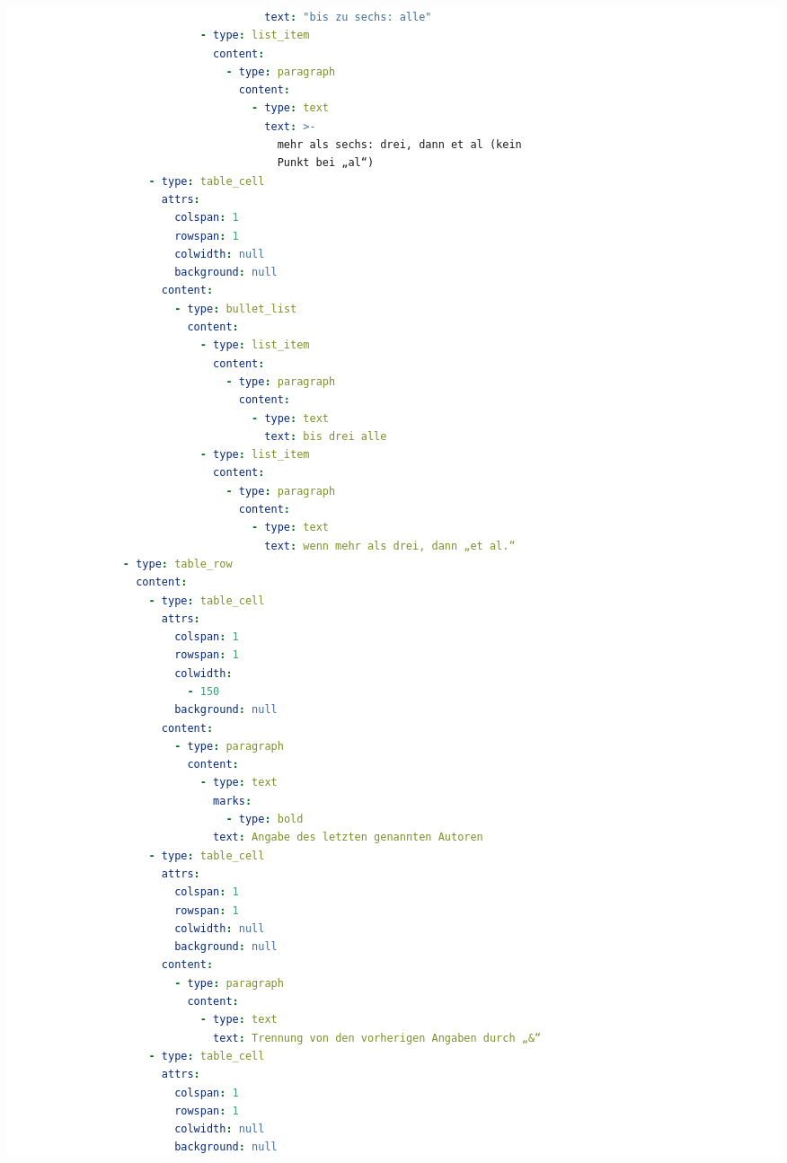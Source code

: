 ```yaml
                                        text: "bis zu sechs: alle"
                              - type: list_item
                                content:
                                  - type: paragraph
                                    content:
                                      - type: text
                                        text: >-
                                          mehr als sechs: drei, dann et al (kein
                                          Punkt bei „al“)
                      - type: table_cell
                        attrs:
                          colspan: 1
                          rowspan: 1
                          colwidth: null
                          background: null
                        content:
                          - type: bullet_list
                            content:
                              - type: list_item
                                content:
                                  - type: paragraph
                                    content:
                                      - type: text
                                        text: bis drei alle
                              - type: list_item
                                content:
                                  - type: paragraph
                                    content:
                                      - type: text
                                        text: wenn mehr als drei, dann „et al.“
                  - type: table_row
                    content:
                      - type: table_cell
                        attrs:
                          colspan: 1
                          rowspan: 1
                          colwidth:
                            - 150
                          background: null
                        content:
                          - type: paragraph
                            content:
                              - type: text
                                marks:
                                  - type: bold
                                text: Angabe des letzten genannten Autoren
                      - type: table_cell
                        attrs:
                          colspan: 1
                          rowspan: 1
                          colwidth: null
                          background: null
                        content:
                          - type: paragraph
                            content:
                              - type: text
                                text: Trennung von den vorherigen Angaben durch „&“
                      - type: table_cell
                        attrs:
                          colspan: 1
                          rowspan: 1
                          colwidth: null
                          background: null
```